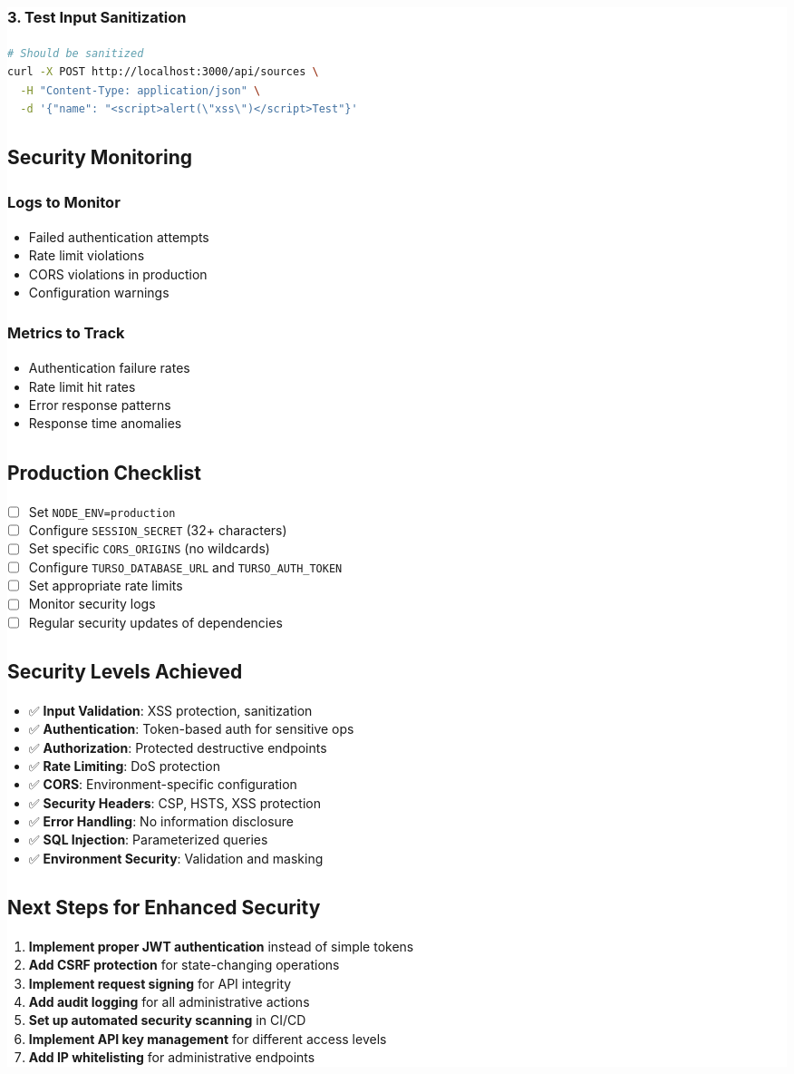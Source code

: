 ### 3. Test Input Sanitization
```bash
# Should be sanitized
curl -X POST http://localhost:3000/api/sources \
  -H "Content-Type: application/json" \
  -d '{"name": "<script>alert(\"xss\")</script>Test"}'
```

## Security Monitoring

### Logs to Monitor
- Failed authentication attempts
- Rate limit violations
- CORS violations in production
- Configuration warnings

### Metrics to Track
- Authentication failure rates
- Rate limit hit rates
- Error response patterns
- Response time anomalies

## Production Checklist

- [ ] Set `NODE_ENV=production`
- [ ] Configure `SESSION_SECRET` (32+ characters)
- [ ] Set specific `CORS_ORIGINS` (no wildcards)
- [ ] Configure `TURSO_DATABASE_URL` and `TURSO_AUTH_TOKEN`
- [ ] Set appropriate rate limits
- [ ] Monitor security logs
- [ ] Regular security updates of dependencies

## Security Levels Achieved

- ✅ **Input Validation**: XSS protection, sanitization
- ✅ **Authentication**: Token-based auth for sensitive ops
- ✅ **Authorization**: Protected destructive endpoints
- ✅ **Rate Limiting**: DoS protection
- ✅ **CORS**: Environment-specific configuration
- ✅ **Security Headers**: CSP, HSTS, XSS protection
- ✅ **Error Handling**: No information disclosure
- ✅ **SQL Injection**: Parameterized queries
- ✅ **Environment Security**: Validation and masking

## Next Steps for Enhanced Security

1. **Implement proper JWT authentication** instead of simple tokens
2. **Add CSRF protection** for state-changing operations  
3. **Implement request signing** for API integrity
4. **Add audit logging** for all administrative actions
5. **Set up automated security scanning** in CI/CD
6. **Implement API key management** for different access levels
7. **Add IP whitelisting** for administrative endpoints
